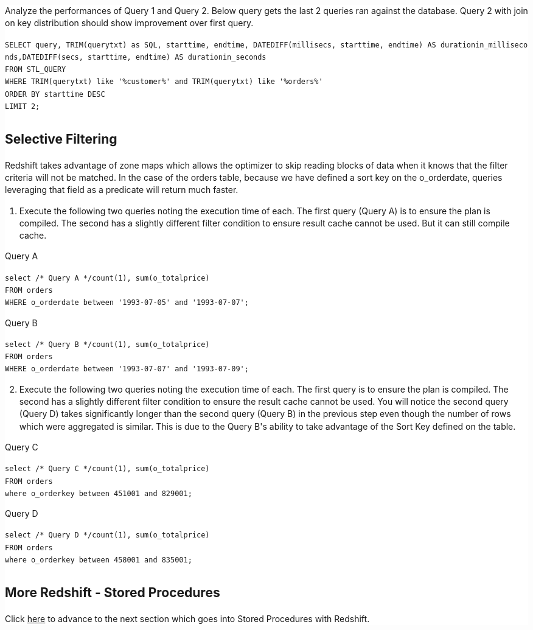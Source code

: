 Analyze the performances of Query 1 and Query 2. Below query gets the last 2 queries ran against the database.
Query 2 with join on key distribution should show improvement over first query.

```
SELECT query, TRIM(querytxt) as SQL, starttime, endtime, DATEDIFF(millisecs, starttime, endtime) AS durationin_milliseconds,DATEDIFF(secs, starttime, endtime) AS durationin_seconds
FROM STL_QUERY
WHERE TRIM(querytxt) like '%customer%' and TRIM(querytxt) like '%orders%'
ORDER BY starttime DESC
LIMIT 2;
```
## Selective Filtering
Redshift takes advantage of zone maps which allows the optimizer to skip reading blocks of data when it knows that the filter criteria will not be matched.  In the case of the orders table, because we have defined a sort key on the o_orderdate, queries leveraging that field as a predicate will return much faster.

1. Execute the following two queries noting the execution time of each.  The first query (Query A) is to ensure the plan is compiled.  The second has a slightly different filter condition to ensure result cache cannot be used. But it can still compile cache.

Query A
```
select /* Query A */count(1), sum(o_totalprice)
FROM orders
WHERE o_orderdate between '1993-07-05' and '1993-07-07';
```
Query B
```
select /* Query B */count(1), sum(o_totalprice)
FROM orders
WHERE o_orderdate between '1993-07-07' and '1993-07-09';
```

2. Execute the following two queries noting the execution time of each.  The first query is to ensure the plan is compiled.  The second has a slightly different filter condition to ensure the result cache cannot be used. You will notice the second query (Query D) takes significantly longer than the second query (Query B) in the previous step even though the number of rows which were aggregated is similar.  This is due to the Query B's ability to take advantage of the Sort Key defined on the table.

Query C
```
select /* Query C */count(1), sum(o_totalprice)
FROM orders
where o_orderkey between 451001 and 829001;
```
Query D
```
select /* Query D */count(1), sum(o_totalprice)
FROM orders
where o_orderkey between 458001 and 835001;
```

## More Redshift - Stored Procedures
Click [here](../storedprocs-functions/StoredProcs.md) to advance to the next section which goes into Stored Procedures with Redshift.
